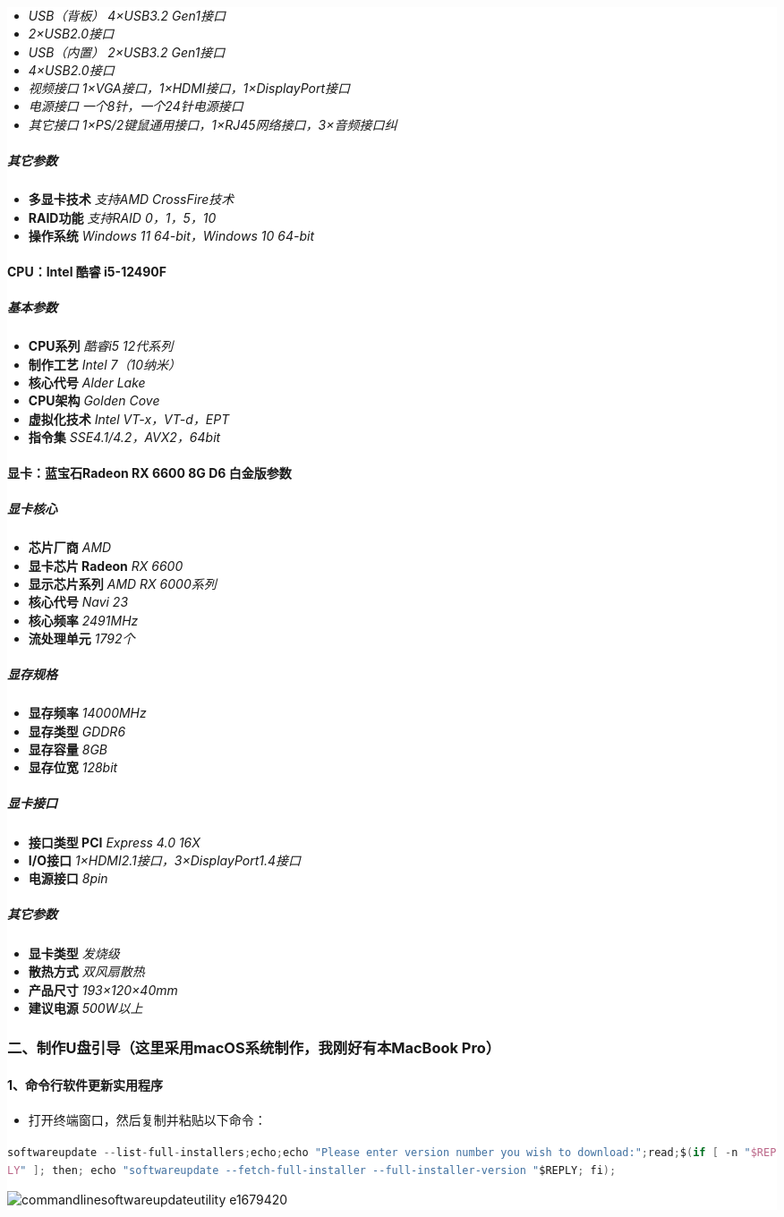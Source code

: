 * *USB（背板）	4×USB3.2 Gen1接口*
* *2×USB2.0接口*
* *USB（内置）	2×USB3.2 Gen1接口*
* *4×USB2.0接口*
* *视频接口	 1×VGA接口，1×HDMI接口，1×DisplayPort接口*
* *电源接口	 一个8针，一个24针电源接口*
* *其它接口 	1×PS/2键鼠通用接口，1×RJ45网络接口，3×音频接口纠*
##### 其它参数
* **多显卡技术**	*支持AMD CrossFire技术*
* **RAID功能**	*支持RAID 0，1，5，10*
* **操作系统**	*Windows 11 64-bit，Windows 10 64-bit*

#### CPU：Intel 酷睿 i5-12490F
##### 基本参数
* **CPU系列**  *酷睿i5 12代系列*
* **制作工艺** *Intel 7（10纳米）*
* **核心代号** *Alder Lake*
* **CPU架构** *Golden Cove*
* **虚拟化技术** *Intel VT-x，VT-d，EPT*
* **指令集** *SSE4.1/4.2，AVX2，64bit*

#### 显卡：蓝宝石Radeon RX 6600 8G D6 白金版参数
##### 显卡核心
* **芯片厂商**	*AMD*
* **显卡芯片	Radeon** *RX 6600*
* **显示芯片系列**	*AMD RX 6000系列*
* **核心代号**	*Navi 23*
* **核心频率**	*2491MHz*
* **流处理单元**	*1792个*
##### 显存规格
* **显存频率**	*14000MHz*
* **显存类型**	*GDDR6*
* **显存容量**	*8GB*
* **显存位宽**	*128bit*
##### 显卡接口
* **接口类型	PCI** *Express 4.0 16X*
* **I/O接口** *1×HDMI2.1接口，3×DisplayPort1.4接口*
* **电源接口** *8pin*
##### 其它参数
* **显卡类型**	*发烧级*
* **散热方式**	*双风扇散热*
* **产品尺寸**	*193×120×40mm*
* **建议电源**	*500W以上*

### 二、制作U盘引导（这里采用macOS系统制作，我刚好有本MacBook Pro）

#### 1、命令行软件更新实用程序
* 打开终端窗口，然后复制并粘贴以下命令：
```swift
softwareupdate --list-full-installers;echo;echo "Please enter version number you wish to download:";read;$(if [ -n "$REPLY" ]; then; echo "softwareupdate --fetch-full-installer --full-installer-version "$REPLY; fi);
```
<img width="753" alt="commandlinesoftwareupdateutility e1679420" src="https://user-images.githubusercontent.com/20237339/228758162-5f3b0c3c-c102-4b2c-bd9b-cd09ac1e12ad.png">
